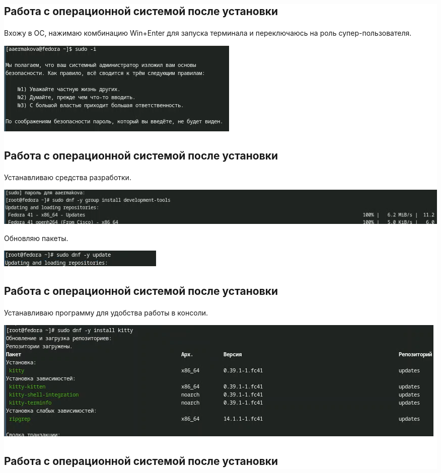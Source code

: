 ## Работа с операционной системой после установки

Вхожу в ОС, нажимаю комбинацию Win+Enter для запуска терминала и переключаюсь на роль супер-пользователя.

![](image/6.png)

## Работа с операционной системой после установки

Устанавливаю средства разработки.

![](image/7.png)

Обновляю пакеты.

![](image/8.png)


## Работа с операционной системой после установки

Устанавливаю программу для удобства работы в консоли.

![](image/9.png)

## Работа с операционной системой после установки
